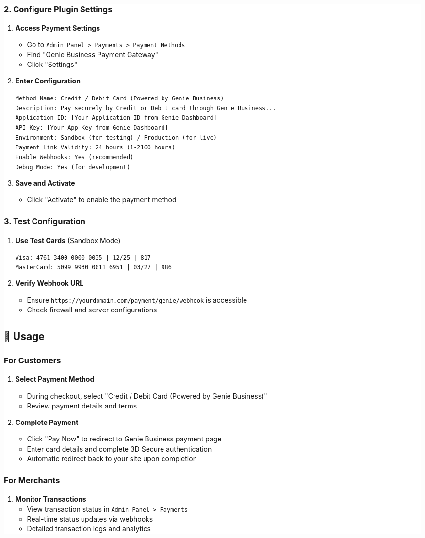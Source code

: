 ### 2. Configure Plugin Settings

1. **Access Payment Settings**
   - Go to `Admin Panel > Payments > Payment Methods`
   - Find "Genie Business Payment Gateway"
   - Click "Settings"

2. **Enter Configuration**
   ```
   Method Name: Credit / Debit Card (Powered by Genie Business)
   Description: Pay securely by Credit or Debit card through Genie Business...
   Application ID: [Your Application ID from Genie Dashboard]
   API Key: [Your App Key from Genie Dashboard]
   Environment: Sandbox (for testing) / Production (for live)
   Payment Link Validity: 24 hours (1-2160 hours)
   Enable Webhooks: Yes (recommended)
   Debug Mode: Yes (for development)
   ```

3. **Save and Activate**
   - Click "Activate" to enable the payment method

### 3. Test Configuration

1. **Use Test Cards** (Sandbox Mode)
   ```
   Visa: 4761 3400 0000 0035 | 12/25 | 817
   MasterCard: 5099 9930 0011 6951 | 03/27 | 986
   ```

2. **Verify Webhook URL**
   - Ensure `https://yourdomain.com/payment/genie/webhook` is accessible
   - Check firewall and server configurations

## 📖 Usage

### For Customers

1. **Select Payment Method**
   - During checkout, select "Credit / Debit Card (Powered by Genie Business)"
   - Review payment details and terms

2. **Complete Payment**
   - Click "Pay Now" to redirect to Genie Business payment page
   - Enter card details and complete 3D Secure authentication
   - Automatic redirect back to your site upon completion

### For Merchants

1. **Monitor Transactions**
   - View transaction status in `Admin Panel > Payments`
   - Real-time status updates via webhooks
   - Detailed transaction logs and analytics
